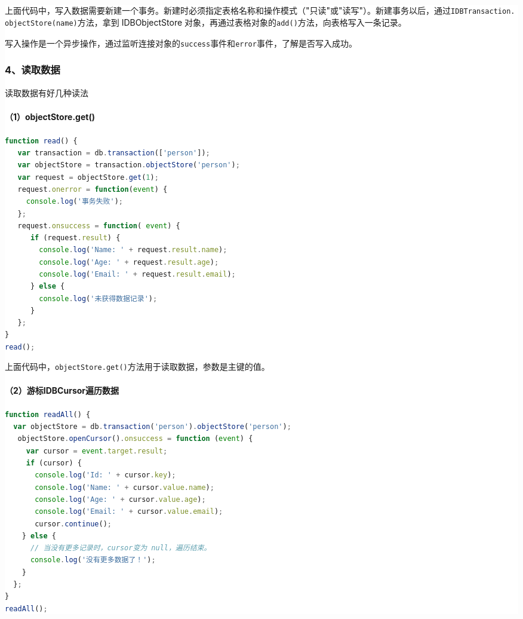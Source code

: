 上面代码中，写入数据需要新建一个事务。新建时必须指定表格名称和操作模式（"只读"或"读写"）。新建事务以后，通过`IDBTransaction.objectStore(name)`方法，拿到 IDBObjectStore 对象，再通过表格对象的`add()`方法，向表格写入一条记录。

写入操作是一个异步操作，通过监听连接对象的`success`事件和`error`事件，了解是否写入成功。

### 4、读取数据

读取数据有好几种读法

#### （1）objectStore.get()

```javascript
function read() {
   var transaction = db.transaction(['person']);
   var objectStore = transaction.objectStore('person');
   var request = objectStore.get(1);
   request.onerror = function(event) {
     console.log('事务失败');
   };
   request.onsuccess = function( event) {
      if (request.result) {
        console.log('Name: ' + request.result.name);
        console.log('Age: ' + request.result.age);
        console.log('Email: ' + request.result.email);
      } else {
        console.log('未获得数据记录');
      }
   };
}
read();
```

上面代码中，`objectStore.get()`方法用于读取数据，参数是主键的值。

#### （2）游标IDBCursor遍历数据

```javascript
function readAll() {
  var objectStore = db.transaction('person').objectStore('person');
   objectStore.openCursor().onsuccess = function (event) {
     var cursor = event.target.result;
     if (cursor) {
       console.log('Id: ' + cursor.key);
       console.log('Name: ' + cursor.value.name);
       console.log('Age: ' + cursor.value.age);
       console.log('Email: ' + cursor.value.email);
       cursor.continue();
    } else {
      // 当没有更多记录时，cursor变为 null，遍历结束。
      console.log('没有更多数据了！');
    }
  };
}
readAll();
```
